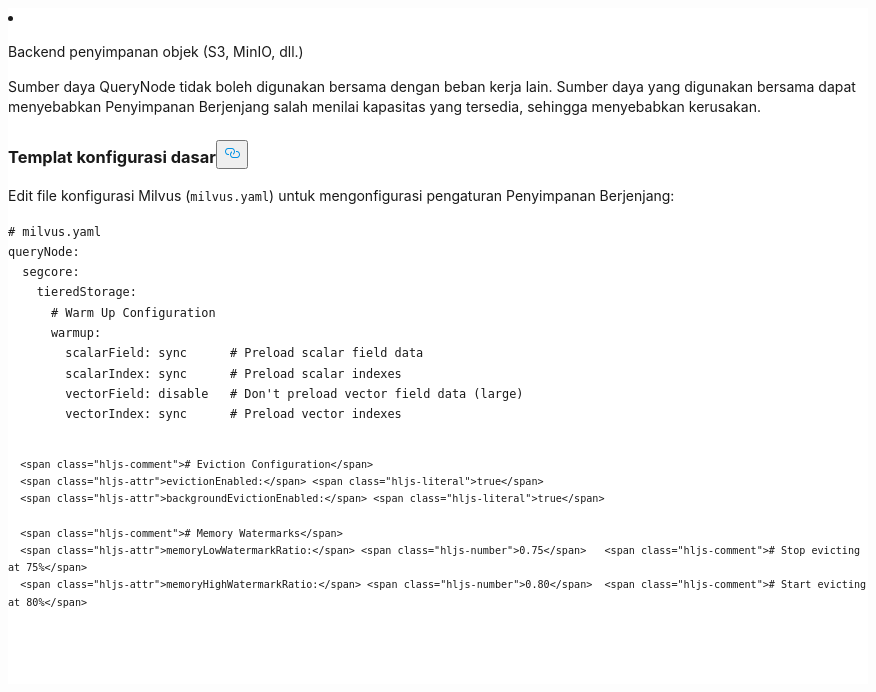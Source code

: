 <li><p>Backend penyimpanan objek (S3, MinIO, dll.)</p></li>
</ul>
<div class="alert warning">
<p>Sumber daya QueryNode tidak boleh digunakan bersama dengan beban kerja lain. Sumber daya yang digunakan bersama dapat menyebabkan Penyimpanan Berjenjang salah menilai kapasitas yang tersedia, sehingga menyebabkan kerusakan.</p>
</div>
<h3 id="Basic-configuration-template" class="common-anchor-header">Templat konfigurasi dasar<button data-href="#Basic-configuration-template" class="anchor-icon" translate="no">
      <svg translate="no"
        aria-hidden="true"
        focusable="false"
        height="20"
        version="1.1"
        viewBox="0 0 16 16"
        width="16"
      >
        <path
          fill="#0092E4"
          fill-rule="evenodd"
          d="M4 9h1v1H4c-1.5 0-3-1.69-3-3.5S2.55 3 4 3h4c1.45 0 3 1.69 3 3.5 0 1.41-.91 2.72-2 3.25V8.59c.58-.45 1-1.27 1-2.09C10 5.22 8.98 4 8 4H4c-.98 0-2 1.22-2 2.5S3 9 4 9zm9-3h-1v1h1c1 0 2 1.22 2 2.5S13.98 12 13 12H9c-.98 0-2-1.22-2-2.5 0-.83.42-1.64 1-2.09V6.25c-1.09.53-2 1.84-2 3.25C6 11.31 7.55 13 9 13h4c1.45 0 3-1.69 3-3.5S14.5 6 13 6z"
        ></path>
      </svg>
    </button></h3><p>Edit file konfigurasi Milvus (<code translate="no">milvus.yaml</code>) untuk mengonfigurasi pengaturan Penyimpanan Berjenjang:</p>
<pre><code translate="no" class="language-yaml"><span class="hljs-comment"># milvus.yaml</span>
<span class="hljs-attr">queryNode:</span>
  <span class="hljs-attr">segcore:</span>
    <span class="hljs-attr">tieredStorage:</span>
      <span class="hljs-comment"># Warm Up Configuration</span>
      <span class="hljs-attr">warmup:</span>
        <span class="hljs-attr">scalarField:</span> <span class="hljs-string">sync</span>      <span class="hljs-comment"># Preload scalar field data</span>
        <span class="hljs-attr">scalarIndex:</span> <span class="hljs-string">sync</span>      <span class="hljs-comment"># Preload scalar indexes</span>
        <span class="hljs-attr">vectorField:</span> <span class="hljs-string">disable</span>   <span class="hljs-comment"># Don&#x27;t preload vector field data (large)</span>
        <span class="hljs-attr">vectorIndex:</span> <span class="hljs-string">sync</span>      <span class="hljs-comment"># Preload vector indexes</span>
      
      <span class="hljs-comment"># Eviction Configuration</span>
      <span class="hljs-attr">evictionEnabled:</span> <span class="hljs-literal">true</span>
      <span class="hljs-attr">backgroundEvictionEnabled:</span> <span class="hljs-literal">true</span>
      
      <span class="hljs-comment"># Memory Watermarks</span>
      <span class="hljs-attr">memoryLowWatermarkRatio:</span> <span class="hljs-number">0.75</span>   <span class="hljs-comment"># Stop evicting at 75%</span>
      <span class="hljs-attr">memoryHighWatermarkRatio:</span> <span class="hljs-number">0.80</span>  <span class="hljs-comment"># Start evicting at 80%</span>
      